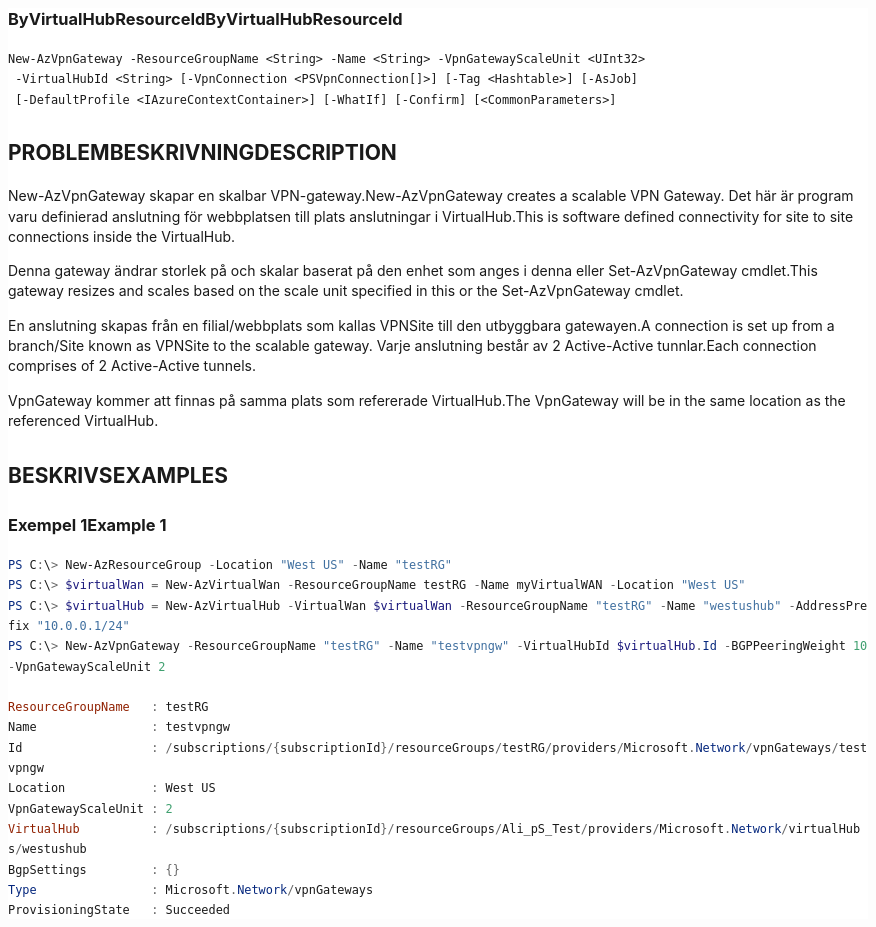### <span data-ttu-id="cf4ad-107">ByVirtualHubResourceId</span><span class="sxs-lookup"><span data-stu-id="cf4ad-107">ByVirtualHubResourceId</span></span>
```
New-AzVpnGateway -ResourceGroupName <String> -Name <String> -VpnGatewayScaleUnit <UInt32>
 -VirtualHubId <String> [-VpnConnection <PSVpnConnection[]>] [-Tag <Hashtable>] [-AsJob]
 [-DefaultProfile <IAzureContextContainer>] [-WhatIf] [-Confirm] [<CommonParameters>]
```

## <span data-ttu-id="cf4ad-108">PROBLEMBESKRIVNING</span><span class="sxs-lookup"><span data-stu-id="cf4ad-108">DESCRIPTION</span></span>

<span data-ttu-id="cf4ad-109">New-AzVpnGateway skapar en skalbar VPN-gateway.</span><span class="sxs-lookup"><span data-stu-id="cf4ad-109">New-AzVpnGateway creates a scalable VPN Gateway.</span></span> <span data-ttu-id="cf4ad-110">Det här är program varu definierad anslutning för webbplatsen till plats anslutningar i VirtualHub.</span><span class="sxs-lookup"><span data-stu-id="cf4ad-110">This is software defined connectivity for site to site connections inside the VirtualHub.</span></span> 

<span data-ttu-id="cf4ad-111">Denna gateway ändrar storlek på och skalar baserat på den enhet som anges i denna eller Set-AzVpnGateway cmdlet.</span><span class="sxs-lookup"><span data-stu-id="cf4ad-111">This gateway resizes and scales based on the scale unit specified in this or the Set-AzVpnGateway cmdlet.</span></span> 

<span data-ttu-id="cf4ad-112">En anslutning skapas från en filial/webbplats som kallas VPNSite till den utbyggbara gatewayen.</span><span class="sxs-lookup"><span data-stu-id="cf4ad-112">A connection is set up from a branch/Site known as VPNSite to the scalable gateway.</span></span> <span data-ttu-id="cf4ad-113">Varje anslutning består av 2 Active-Active tunnlar.</span><span class="sxs-lookup"><span data-stu-id="cf4ad-113">Each connection comprises of 2 Active-Active tunnels.</span></span>

<span data-ttu-id="cf4ad-114">VpnGateway kommer att finnas på samma plats som refererade VirtualHub.</span><span class="sxs-lookup"><span data-stu-id="cf4ad-114">The VpnGateway will be in the same location as the referenced VirtualHub.</span></span>

## <span data-ttu-id="cf4ad-115">BESKRIVS</span><span class="sxs-lookup"><span data-stu-id="cf4ad-115">EXAMPLES</span></span>

### <span data-ttu-id="cf4ad-116">Exempel 1</span><span class="sxs-lookup"><span data-stu-id="cf4ad-116">Example 1</span></span>

```powershell
PS C:\> New-AzResourceGroup -Location "West US" -Name "testRG"
PS C:\> $virtualWan = New-AzVirtualWan -ResourceGroupName testRG -Name myVirtualWAN -Location "West US"
PS C:\> $virtualHub = New-AzVirtualHub -VirtualWan $virtualWan -ResourceGroupName "testRG" -Name "westushub" -AddressPrefix "10.0.0.1/24"
PS C:\> New-AzVpnGateway -ResourceGroupName "testRG" -Name "testvpngw" -VirtualHubId $virtualHub.Id -BGPPeeringWeight 10 -VpnGatewayScaleUnit 2

ResourceGroupName   : testRG
Name                : testvpngw
Id                  : /subscriptions/{subscriptionId}/resourceGroups/testRG/providers/Microsoft.Network/vpnGateways/testvpngw
Location            : West US
VpnGatewayScaleUnit : 2
VirtualHub          : /subscriptions/{subscriptionId}/resourceGroups/Ali_pS_Test/providers/Microsoft.Network/virtualHubs/westushub
BgpSettings         : {}
Type                : Microsoft.Network/vpnGateways
ProvisioningState   : Succeeded
```
